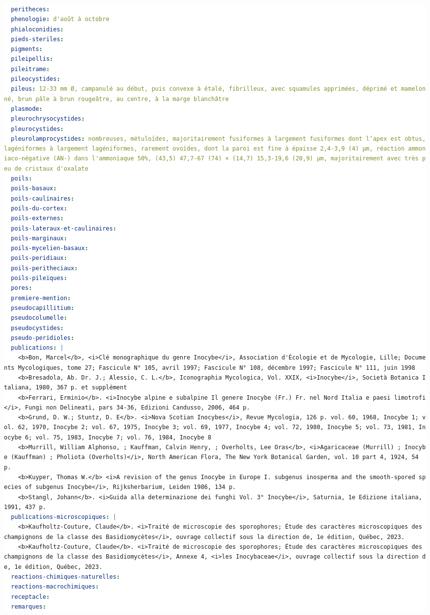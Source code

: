 ```yaml
  peritheces: 
  phenologie: d'août à octobre
  phialoconidies: 
  pieds-steriles: 
  pigments: 
  pileipellis: 
  pileitrame: 
  pileocystides: 
  pileus: 12-33 mm Ø, campanulé au début, puis convexe à étalé, fibrilleux, avec squamules apprimées, déprimé et mamelonné, brun pâle à brun rougeâtre, au centre, à la marge blanchâtre
  plasmode: 
  pleurochrysocystides: 
  pleurocystides: 
  pleurolamprocystides: nombreuses, métuloïdes, majoritairement fusiformes à largement fusiformes dont l’apex est obtus, lagéniformes à largement lagéniformes, rarement ovoïdes, dont la paroi est fine à épaisse 2,4-3,9 (4) µm, réaction ammoniaco-négative (AN-) dans l'ammoniaque 50%, (43,5) 47,7-67 (74) × (14,7) 15,3-19,6 (20,9) µm, majoritairement avec très peu de cristaux d'oxalate
  poils: 
  poils-basaux: 
  poils-caulinaires: 
  poils-du-cortex: 
  poils-externes: 
  poils-lateraux-et-caulinaires: 
  poils-marginaux: 
  poils-mycelien-basaux: 
  poils-peridiaux: 
  poils-peritheciaux: 
  poils-pileiques: 
  pores: 
  premiere-mention: 
  pseudocapillitium: 
  pseudocolumelle: 
  pseudocystides: 
  pseudo-peridioles: 
  publications: |
    <b>Bon, Marcel</b>, <i>Clé monographique du genre Inocybe</i>, Association d'Écologie et de Mycologie, Lille; Documents Mycologiques, tome 27; Fascicule N° 105, avril 1997; Fascicule N° 108, décembre 1997; Fascicule N° 111, juin 1998
    <b>Bresadola, Ab. Dr. J.; Alessio, C. L.</b>, Iconographia Mycologica, Vol. XXIX, <i>Inocybe</i>, Società Botanica Italiana, 1980, 367 p. et supplément
    <b>Ferrari, Erminio</b>. <i>Inocybe alpine e subalpine Il genere Inocybe (Fr.) Fr. nel Nord Italia e paesi limotrofi</i>, Fungi non Delineati, pars 34-36, Edizioni Candusso, 2006, 464 p.
    <b>Grund, D. W.; Stuntz, D. E</b>. <i>Nova Scotian Inocybes</i>, Revue Mycologia, 126 p. vol. 60, 1968, Inocybe 1; vol. 62, 1970, Inocybe 2; vol. 67, 1975, Inocybe 3; vol. 69, 1977, Inocybe 4; vol. 72, 1980, Inocybe 5; vol. 73, 1981, Inocybe 6; vol. 75, 1983, Inocybe 7; vol. 76, 1984, Inocybe 8
    <b>Murrill, William Alphonso, ; Kauffman, Calvin Henry, ; Overholts, Lee Oras</b>, <i>Agaricaceae (Murrill) ; Inocybe (Kauffman) ; Pholiota (Overholts)</i>, North American Flora, The New York Botanical Garden, vol. 10 part 4, 1924, 54 p.
    <b>Kuyper, Thomas W.</b> <i>A revision of the genus Inocybe in Europe I. subgenus inosperma and the smooth-spored species of subgenus Inocybe</i>, Rijksherbarium, Leiden 1986, 134 p.
    <b>Stangl, Johann</b>. <i>Guida alla determinazione dei funghi Vol. 3° Inocybe</i>, Saturnia, 1e Edizione italiana, 1991, 437 p.
  publications-microscopiques: |
    <b>Kaufholtz-Couture, Claude</b>. <i>Traité de microscopie des sporophores; Étude des caractères microscopiques des champignons de la classe des Basidiomycètes</i>, ouvrage collectif sous la direction de, 1e édition, Québec, 2023.
    <b>Kaufholtz-Couture, Claude</b>. <i>Traité de microscopie des sporophores; Étude des caractères microscopiques des champignons de la classe des Basidiomycètes</i>, Annexe 4, <i>les Inocybaceae</i>, ouvrage collectif sous la direction de, 1e édition, Québec, 2023.
  reactions-chimiques-naturelles: 
  reactions-macrochimiques: 
  receptacle: 
  remarques: 
```